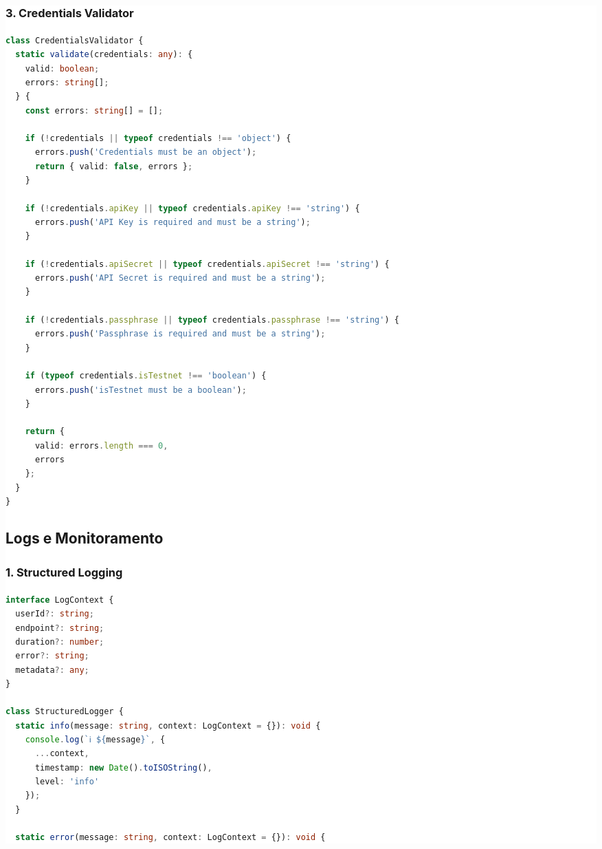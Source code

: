 ```typescript
```

### 3. Credentials Validator
```typescript
class CredentialsValidator {
  static validate(credentials: any): {
    valid: boolean;
    errors: string[];
  } {
    const errors: string[] = [];

    if (!credentials || typeof credentials !== 'object') {
      errors.push('Credentials must be an object');
      return { valid: false, errors };
    }

    if (!credentials.apiKey || typeof credentials.apiKey !== 'string') {
      errors.push('API Key is required and must be a string');
    }

    if (!credentials.apiSecret || typeof credentials.apiSecret !== 'string') {
      errors.push('API Secret is required and must be a string');
    }

    if (!credentials.passphrase || typeof credentials.passphrase !== 'string') {
      errors.push('Passphrase is required and must be a string');
    }

    if (typeof credentials.isTestnet !== 'boolean') {
      errors.push('isTestnet must be a boolean');
    }

    return {
      valid: errors.length === 0,
      errors
    };
  }
}
```

## Logs e Monitoramento

### 1. Structured Logging
```typescript
interface LogContext {
  userId?: string;
  endpoint?: string;
  duration?: number;
  error?: string;
  metadata?: any;
}

class StructuredLogger {
  static info(message: string, context: LogContext = {}): void {
    console.log(`ℹ️ ${message}`, {
      ...context,
      timestamp: new Date().toISOString(),
      level: 'info'
    });
  }

  static error(message: string, context: LogContext = {}): void {
```